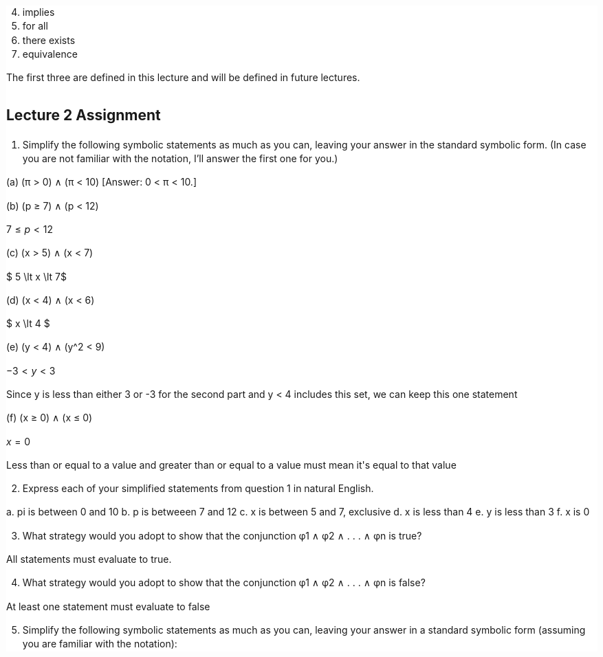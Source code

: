 4. implies
5. for all
6. there exists
7. equivalence

The first three are defined in this lecture and will be defined in future lectures.

## Lecture 2 Assignment

1. Simplify the following symbolic statements as much as you can, leaving your answer in the standard
symbolic form. (In case you are not familiar with the notation, I’ll answer the first one for you.)

(a) (π > 0) ∧ (π < 10) [Answer: 0 < π < 10.]

(b) (p ≥ 7) ∧ (p < 12)

$7 \leq p \lt 12$

(c) (x > 5) ∧ (x < 7)

$ 5 \lt x \lt 7$

(d) (x < 4) ∧ (x < 6)

$ x \lt 4 $

(e) (y < 4) ∧ (y^2 < 9)

$-3 \lt y \lt 3$

Since y is less than either 3 or -3 for the second part and y < 4 includes this set, we can keep this one statement

(f) (x ≥ 0) ∧ (x ≤ 0)

$x=0$

Less than or equal to a value and greater than or equal to a value must mean it's equal to that value

2. Express each of your simplified statements from question 1 in natural English.

a. pi is between 0 and 10
b. p is betweeen 7 and 12
c. x is between 5 and 7, exclusive
d. x is less than 4
e. y is less than 3
f. x is 0


3. What strategy would you adopt to show that the conjunction φ1 ∧ φ2 ∧ . . . ∧ φn is true?

All statements must evaluate to true.

4. What strategy would you adopt to show that the conjunction φ1 ∧ φ2 ∧ . . . ∧ φn is false?

At least one statement must evaluate to false

5. Simplify the following symbolic statements as much as you can, leaving your answer in a standard
symbolic form (assuming you are familiar with the notation):
